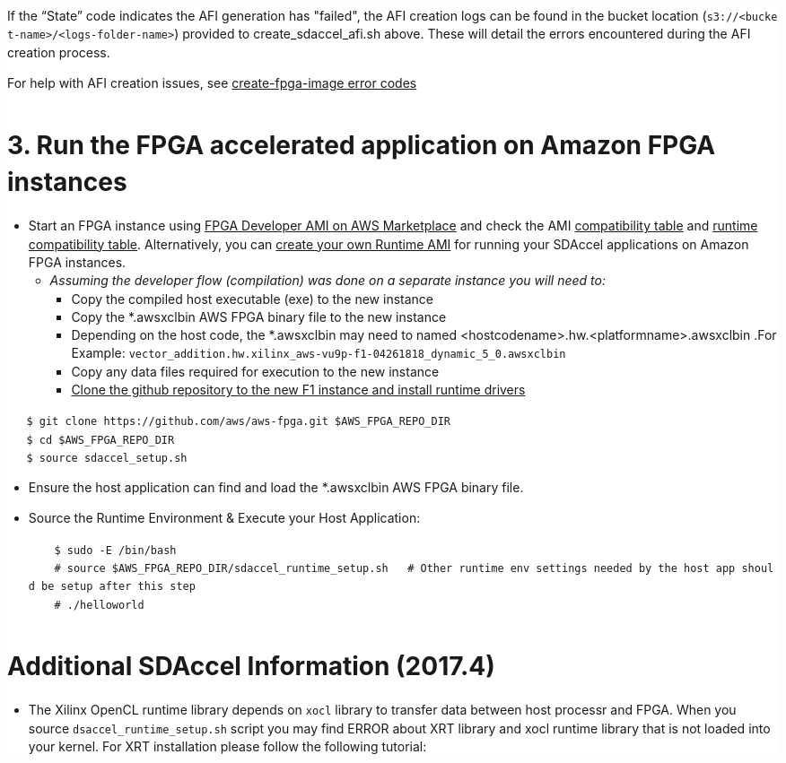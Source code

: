 If the “State” code indicates the AFI generation has "failed", the AFI creation logs can be found in the bucket location (```s3://<bucket-name>/<logs-folder-name>```) provided to create_sdaccel_afi.sh above. These will detail the errors encountered during the AFI creation process.

For help with AFI creation issues, see [create-fpga-image error codes](../hdk/docs/create_fpga_image_error_codes.md)

 


<a name="runonf1"></a>
# 3. Run the FPGA accelerated application on Amazon FPGA instances

* Start an FPGA instance using [FPGA Developer AMI on AWS Marketplace](https://aws.amazon.com/marketplace/pp/B06VVYBLZZ) and check the AMI [compatibility table](../README.md#devAmi) and [runtime compatibility table](docs/Create_Runtime_AMI.md#runtime-ami-compatibility-table). Alternatively, you can [create your own Runtime AMI](docs/Create_Runtime_AMI.md) for running your SDAccel applications on Amazon FPGA instances.
   * *Assuming the developer flow (compilation) was done on a separate instance you will need to:*
     * Copy the compiled host executable (exe) to the new instance
     * Copy the \*.awsxclbin AWS FPGA binary file to the new instance
     * Depending on the host code, the \*.awsxclbin may need to named \<hostcodename>.hw.\<platformname>.awsxclbin .For Example:  ```vector_addition.hw.xilinx_aws-vu9p-f1-04261818_dynamic_5_0.awsxclbin```
     * Copy any data files required for execution to the new instance
     * [Clone the github repository to the new F1 instance and install runtime drivers](#gitsetenv)
     
```
   $ git clone https://github.com/aws/aws-fpga.git $AWS_FPGA_REPO_DIR
   $ cd $AWS_FPGA_REPO_DIR 
   $ source sdaccel_setup.sh
```

* Ensure the host application can find and load the \*.awsxclbin AWS FPGA binary file. 

* Source the Runtime Environment & Execute your Host Application: 
   ```
       $ sudo -E /bin/bash
       # source $AWS_FPGA_REPO_DIR/sdaccel_runtime_setup.sh   # Other runtime env settings needed by the host app should be setup after this step
       # ./helloworld 
   ```
    




<a name="read"></a>
# Additional SDAccel Information (2017.4)



* The Xilinx OpenCL runtime library depends on `xocl` library to transfer data between host processr and FPGA. When you source `dsaccel_runtime_setup.sh` script you may find ERROR about XRT library and xocl runtime library that is not loaded into your kernel. For XRT installation please follow the following tutorial:
